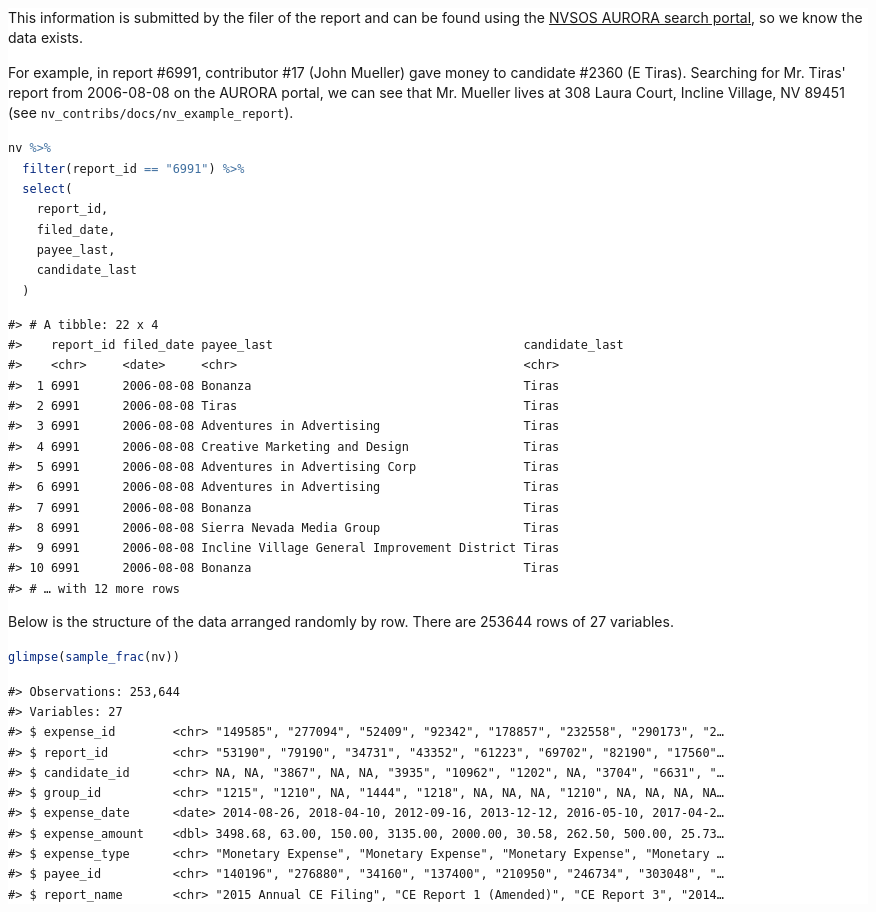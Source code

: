 This information is submitted by the filer of the report and can be found using the 
[NVSOS AURORA search portal](https://www.nvsos.gov/SoSCandidateServices/AnonymousAccess/CEFDSearchUU/Search.aspx), 
so we know the data exists.

For example, in report #6991, contributor #17 (John Mueller) gave money to candidate #2360 (E
Tiras). Searching for Mr. Tiras' report from 2006-08-08 on the AURORA portal, we can see that Mr.
Mueller lives at 308 Laura Court, Incline Village, NV 89451 (see
`nv_contribs/docs/nv_example_report`).


```r
nv %>% 
  filter(report_id == "6991") %>% 
  select(
    report_id, 
    filed_date, 
    payee_last, 
    candidate_last
  )
```

```
#> # A tibble: 22 x 4
#>    report_id filed_date payee_last                                   candidate_last
#>    <chr>     <date>     <chr>                                        <chr>         
#>  1 6991      2006-08-08 Bonanza                                      Tiras         
#>  2 6991      2006-08-08 Tiras                                        Tiras         
#>  3 6991      2006-08-08 Adventures in Advertising                    Tiras         
#>  4 6991      2006-08-08 Creative Marketing and Design                Tiras         
#>  5 6991      2006-08-08 Adventures in Advertising Corp               Tiras         
#>  6 6991      2006-08-08 Adventures in Advertising                    Tiras         
#>  7 6991      2006-08-08 Bonanza                                      Tiras         
#>  8 6991      2006-08-08 Sierra Nevada Media Group                    Tiras         
#>  9 6991      2006-08-08 Incline Village General Improvement District Tiras         
#> 10 6991      2006-08-08 Bonanza                                      Tiras         
#> # … with 12 more rows
```

Below is the structure of the data arranged randomly by row. There are 253644 rows of 
27 variables.


```r
glimpse(sample_frac(nv))
```

```
#> Observations: 253,644
#> Variables: 27
#> $ expense_id        <chr> "149585", "277094", "52409", "92342", "178857", "232558", "290173", "2…
#> $ report_id         <chr> "53190", "79190", "34731", "43352", "61223", "69702", "82190", "17560"…
#> $ candidate_id      <chr> NA, NA, "3867", NA, NA, "3935", "10962", "1202", NA, "3704", "6631", "…
#> $ group_id          <chr> "1215", "1210", NA, "1444", "1218", NA, NA, NA, "1210", NA, NA, NA, NA…
#> $ expense_date      <date> 2014-08-26, 2018-04-10, 2012-09-16, 2013-12-12, 2016-05-10, 2017-04-2…
#> $ expense_amount    <dbl> 3498.68, 63.00, 150.00, 3135.00, 2000.00, 30.58, 262.50, 500.00, 25.73…
#> $ expense_type      <chr> "Monetary Expense", "Monetary Expense", "Monetary Expense", "Monetary …
#> $ payee_id          <chr> "140196", "276880", "34160", "137400", "210950", "246734", "303048", "…
#> $ report_name       <chr> "2015 Annual CE Filing", "CE Report 1 (Amended)", "CE Report 3", "2014…
```